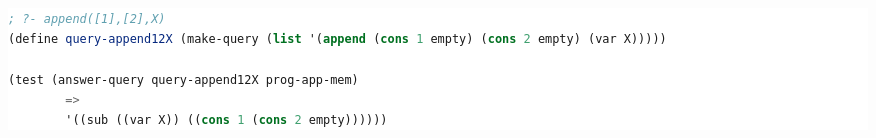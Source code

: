 ```scheme
; ?- append([1],[2],X)
(define query-append12X (make-query (list '(append (cons 1 empty) (cons 2 empty) (var X)))))

(test (answer-query query-append12X prog-app-mem)
        =>
        '((sub ((var X)) ((cons 1 (cons 2 empty))))))
```        

